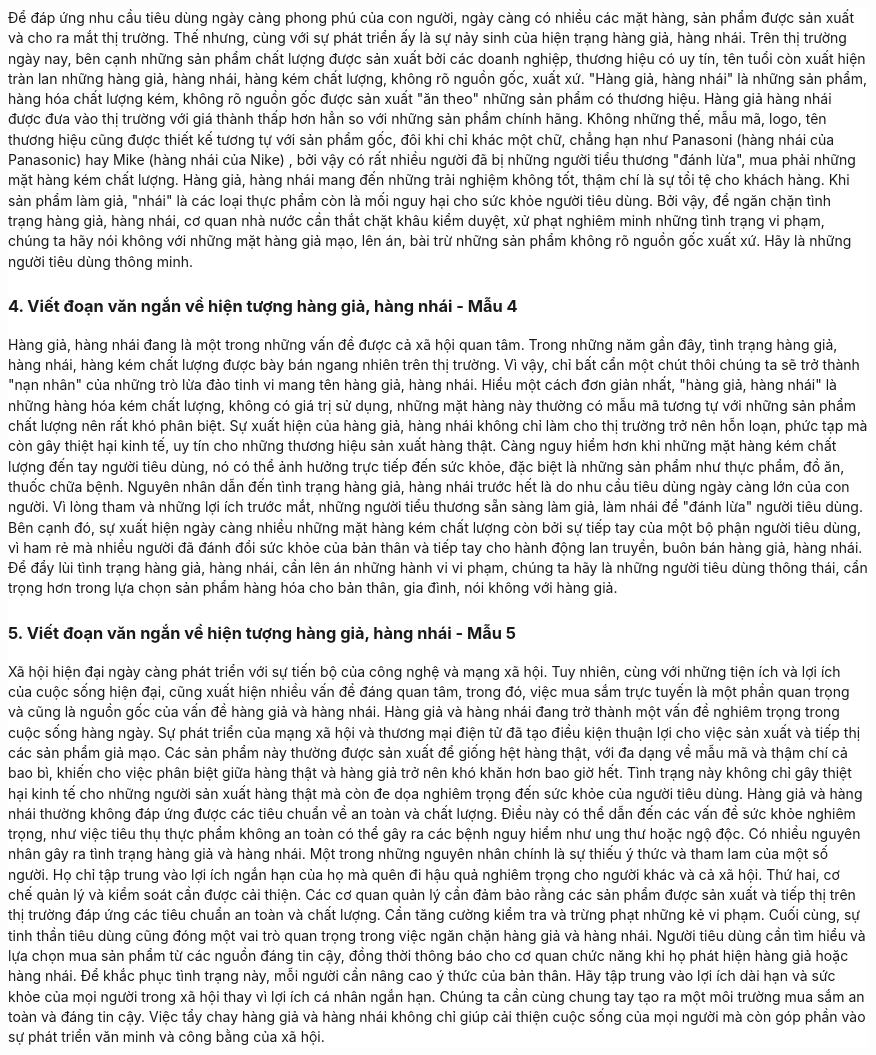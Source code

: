 Để đáp ứng nhu cầu tiêu dùng ngày càng phong phú của con người, ngày càng có nhiều các mặt hàng, sản phẩm được sản xuất và cho ra mắt thị trường. Thế nhưng, cùng với sự phát triển ấy là sự nảy sinh của hiện trạng hàng giả, hàng nhái. Trên thị trường ngày nay, bên cạnh những sản phẩm chất lượng được sản xuất bởi các doanh nghiệp, thương hiệu có uy tín, tên tuổi còn xuất hiện tràn lan những hàng giả, hàng nhái, hàng kém chất lượng, không rõ nguồn gốc, xuất xứ. "Hàng giả, hàng nhái" là những sản phẩm, hàng hóa chất lượng kém, không rõ nguồn gốc được sản xuất "ăn theo" những sản phẩm có thương hiệu. Hàng giả hàng nhái được đưa vào thị trường với giá thành thấp hơn hẳn so với những sản phẩm chính hãng. Không những thế, mẫu mã, logo, tên thương hiệu cũng được thiết kế tương tự với sản phẩm gốc, đôi khi chỉ khác một chữ, chẳng hạn như Panasoni \(hàng nhái của Panasonic\) hay Mike \(hàng nhái của Nike\) , bởi vậy có rất nhiều người đã bị những người tiểu thương "đánh lừa", mua phải những mặt hàng kém chất lượng. Hàng giả, hàng nhái mang đến những trải nghiệm không tốt, thậm chí là sự tồi tệ cho khách hàng. Khi sản phẩm làm giả, "nhái" là các loại thực phẩm còn là mối nguy hại cho sức khỏe người tiêu dùng. Bởi vậy, để ngăn chặn tình trạng hàng giả, hàng nhái, cơ quan nhà nước cần thắt chặt khâu kiểm duyệt, xử phạt nghiêm minh những tình trạng vi phạm, chúng ta hãy nói không với những mặt hàng giả mạo, lên án, bài trừ những sản phẩm không rõ nguồn gốc xuất xứ. Hãy là những người tiêu dùng thông minh.
### 4\. Viết đoạn văn ngắn về hiện tượng hàng giả, hàng nhái - Mẫu 4
Hàng giả, hàng nhái đang là một trong những vấn đề được cả xã hội quan tâm. Trong những năm gần đây, tình trạng hàng giả, hàng nhái, hàng kém chất lượng được bày bán ngang nhiên trên thị trường. Vì vậy, chỉ bất cẩn một chút thôi chúng ta sẽ trở thành "nạn nhân" của những trò lừa đảo tinh vi mang tên hàng giả, hàng nhái. Hiểu một cách đơn giản nhất, "hàng giả, hàng nhái" là những hàng hóa kém chất lượng, không có giá trị sử dụng, những mặt hàng này thường có mẫu mã tương tự với những sản phẩm chất lượng nên rất khó phân biệt. Sự xuất hiện của hàng giả, hàng nhái không chỉ làm cho thị trường trở nên hỗn loạn, phức tạp mà còn gây thiệt hại kinh tế, uy tín cho những thương hiệu sản xuất hàng thật. Càng nguy hiểm hơn khi những mặt hàng kém chất lượng đến tay người tiêu dùng, nó có thể ảnh hưởng trực tiếp đến sức khỏe, đặc biệt là những sản phẩm như thực phẩm, đồ ăn, thuốc chữa bệnh. Nguyên nhân dẫn đến tình trạng hàng giả, hàng nhái trước hết là do nhu cầu tiêu dùng ngày càng lớn của con người. Vì lòng tham và những lợi ích trước mắt, những người tiểu thương sẵn sàng làm giả, làm nhái để "đánh lừa" người tiêu dùng. Bên cạnh đó, sự xuất hiện ngày càng nhiều những mặt hàng kém chất lượng còn bởi sự tiếp tay của một bộ phận người tiêu dùng, vì ham rẻ mà nhiều người đã đánh đổi sức khỏe của bản thân và tiếp tay cho hành động lan truyền, buôn bán hàng giả, hàng nhái. Để đẩy lùi tình trạng hàng giả, hàng nhái, cần lên án những hành vi vi phạm, chúng ta hãy là những người tiêu dùng thông thái, cẩn trọng hơn trong lựa chọn sản phẩm hàng hóa cho bản thân, gia đình, nói không với hàng giả.
### 5\. Viết đoạn văn ngắn về hiện tượng hàng giả, hàng nhái - Mẫu 5
Xã hội hiện đại ngày càng phát triển với sự tiến bộ của công nghệ và mạng xã hội. Tuy nhiên, cùng với những tiện ích và lợi ích của cuộc sống hiện đại, cũng xuất hiện nhiều vấn đề đáng quan tâm, trong đó, việc mua sắm trực tuyến là một phần quan trọng và cũng là nguồn gốc của vấn đề hàng giả và hàng nhái. Hàng giả và hàng nhái đang trở thành một vấn đề nghiêm trọng trong cuộc sống hàng ngày. Sự phát triển của mạng xã hội và thương mại điện tử đã tạo điều kiện thuận lợi cho việc sản xuất và tiếp thị các sản phẩm giả mạo. Các sản phẩm này thường được sản xuất để giống hệt hàng thật, với đa dạng về mẫu mã và thậm chí cả bao bì, khiến cho việc phân biệt giữa hàng thật và hàng giả trở nên khó khăn hơn bao giờ hết. Tình trạng này không chỉ gây thiệt hại kinh tế cho những người sản xuất hàng thật mà còn đe dọa nghiêm trọng đến sức khỏe của người tiêu dùng. Hàng giả và hàng nhái thường không đáp ứng được các tiêu chuẩn về an toàn và chất lượng. Điều này có thể dẫn đến các vấn đề sức khỏe nghiêm trọng, như việc tiêu thụ thực phẩm không an toàn có thể gây ra các bệnh nguy hiểm như ung thư hoặc ngộ độc. Có nhiều nguyên nhân gây ra tình trạng hàng giả và hàng nhái. Một trong những nguyên nhân chính là sự thiếu ý thức và tham lam của một số người. Họ chỉ tập trung vào lợi ích ngắn hạn của họ mà quên đi hậu quả nghiêm trọng cho người khác và cả xã hội. Thứ hai, cơ chế quản lý và kiểm soát cần được cải thiện. Các cơ quan quản lý cần đảm bảo rằng các sản phẩm được sản xuất và tiếp thị trên thị trường đáp ứng các tiêu chuẩn an toàn và chất lượng. Cần tăng cường kiểm tra và trừng phạt những kẻ vi phạm. Cuối cùng, sự tinh thần tiêu dùng cũng đóng một vai trò quan trọng trong việc ngăn chặn hàng giả và hàng nhái. Người tiêu dùng cần tìm hiểu và lựa chọn mua sản phẩm từ các nguồn đáng tin cậy, đồng thời thông báo cho cơ quan chức năng khi họ phát hiện hàng giả hoặc hàng nhái. Để khắc phục tình trạng này, mỗi người cần nâng cao ý thức của bản thân. Hãy tập trung vào lợi ích dài hạn và sức khỏe của mọi người trong xã hội thay vì lợi ích cá nhân ngắn hạn. Chúng ta cần cùng chung tay tạo ra một môi trường mua sắm an toàn và đáng tin cậy. Việc tẩy chay hàng giả và hàng nhái không chỉ giúp cải thiện cuộc sống của mọi người mà còn góp phần vào sự phát triển văn minh và công bằng của xã hội.